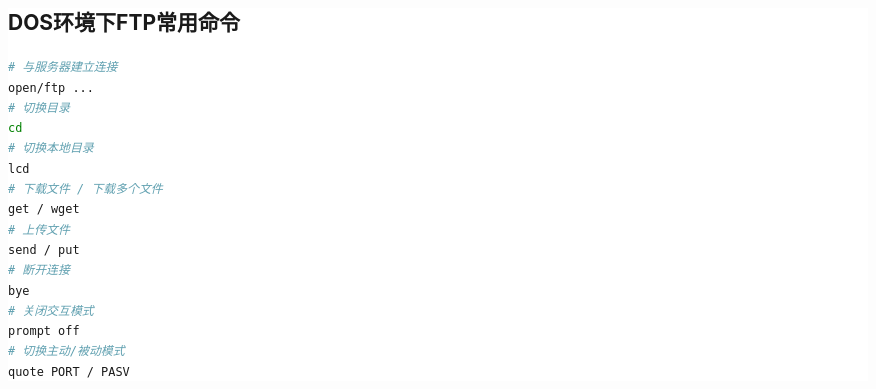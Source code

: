 

## DOS环境下FTP常用命令

```bash
# 与服务器建立连接
open/ftp ...
# 切换目录
cd
# 切换本地目录
lcd
# 下载文件 / 下载多个文件
get / wget
# 上传文件
send / put
# 断开连接
bye
# 关闭交互模式
prompt off
# 切换主动/被动模式
quote PORT / PASV
```

